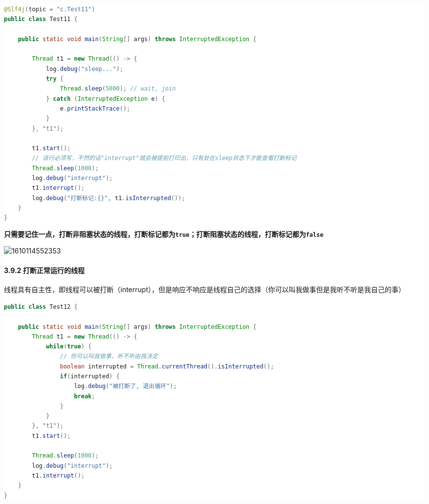 ```java
@Slf4j(topic = "c.Test11")
public class Test11 {

    public static void main(String[] args) throws InterruptedException {

        Thread t1 = new Thread(() -> {
            log.debug("sleep...");
            try {
                Thread.sleep(5000); // wait, join
            } catch (InterruptedException e) {
                e.printStackTrace();
            }
        }, "t1");
	
        t1.start();
       	// 该行必须写，不然的话"interrupt"就会被提前打印出，只有处在sleep状态下才能查看打断标记
        Thread.sleep(1000);
        log.debug("interrupt");
        t1.interrupt();
        log.debug("打断标记:{}", t1.isInterrupted());
    }
}
```

**只需要记住一点，打断非阻塞状态的线程，打断标记都为`true`；打断阻塞状态的线程，打断标记都为`false`**

![1610114552353](./assets/1610114552353.png)

#### 3.9.2 打断正常运行的线程

线程具有自主性，即线程可以被打断（interrupt），但是响应不响应是线程自己的选择（你可以叫我做事但是我听不听是我自己的事）

```java
public class Test12 {

    public static void main(String[] args) throws InterruptedException {
        Thread t1 = new Thread(() -> {
            while(true) {
         		// 你可以叫我做事，听不听由我决定
                boolean interrupted = Thread.currentThread().isInterrupted();
                if(interrupted) {
                    log.debug("被打断了, 退出循环");
                    break;
                }
            }
        }, "t1");
        t1.start();

        Thread.sleep(1000);
        log.debug("interrupt");
        t1.interrupt();
    }
}
```
